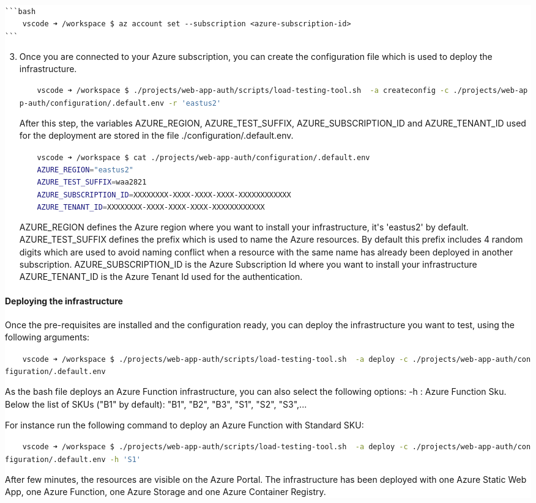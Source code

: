     ```bash
        vscode ➜ /workspace $ az account set --subscription <azure-subscription-id>
    ```

3. Once you are connected to your Azure subscription, you can create the configuration file which is used to deploy the infrastructure.

    ```bash
        vscode ➜ /workspace $ ./projects/web-app-auth/scripts/load-testing-tool.sh  -a createconfig -c ./projects/web-app-auth/configuration/.default.env -r 'eastus2' 
    ```

    After this step, the variables AZURE_REGION, AZURE_TEST_SUFFIX, AZURE_SUBSCRIPTION_ID and AZURE_TENANT_ID used for the deployment are stored in the file ./configuration/.default.env.

    ```bash
        vscode ➜ /workspace $ cat ./projects/web-app-auth/configuration/.default.env
        AZURE_REGION="eastus2"
        AZURE_TEST_SUFFIX=waa2821
        AZURE_SUBSCRIPTION_ID=XXXXXXXX-XXXX-XXXX-XXXX-XXXXXXXXXXXX
        AZURE_TENANT_ID=XXXXXXXX-XXXX-XXXX-XXXX-XXXXXXXXXXXX
    ```

    AZURE_REGION defines the Azure region where you want to install your infrastructure, it's 'eastus2' by default.
    AZURE_TEST_SUFFIX defines the prefix which is used to name the Azure resources. By default this prefix includes 4 random digits which are used to avoid naming conflict when a resource with the same name has already been deployed in another subscription.
    AZURE_SUBSCRIPTION_ID is the Azure Subscription Id where you want to install your infrastructure
    AZURE_TENANT_ID is the Azure Tenant Id used for the authentication.

#### Deploying the infrastructure

Once the pre-requisites are installed and the configuration ready, you can deploy the infrastructure you want to test, using the following arguments:

```bash
    vscode ➜ /workspace $ ./projects/web-app-auth/scripts/load-testing-tool.sh  -a deploy -c ./projects/web-app-auth/configuration/.default.env 
```

As the bash file deploys an Azure Function infrastructure, you can also select the following options:
    -h : Azure Function Sku.  
         Below the list of SKUs ("B1" by default):
          "B1", "B2", "B3", "S1", "S2", "S3",...

For instance run the following command to deploy an Azure Function with Standard SKU:

```bash
    vscode ➜ /workspace $ ./projects/web-app-auth/scripts/load-testing-tool.sh  -a deploy -c ./projects/web-app-auth/configuration/.default.env -h 'S1' 
```

After few minutes, the resources are visible on the Azure Portal.
The infrastructure has been deployed with one Azure Static Web App, one Azure Function, one Azure Storage and one Azure Container Registry.
